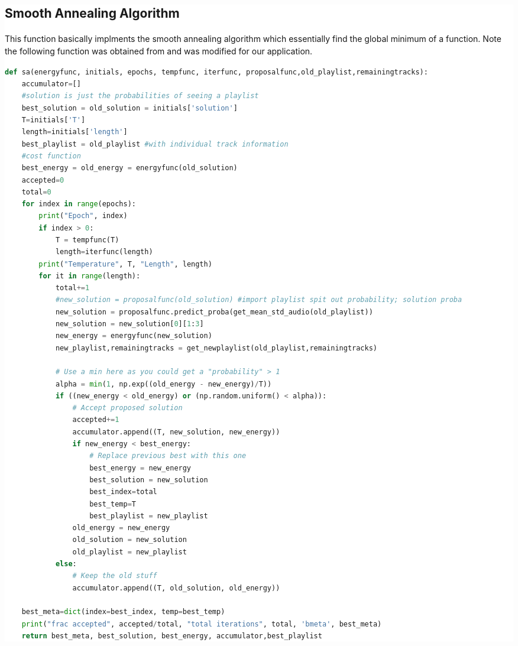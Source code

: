 ## Smooth Annealing Algorithm
This function basically implments the smooth annealing algorithm which essentially find the global minimum of a function. Note the following function was obtained from and was modified for our application.


```python
def sa(energyfunc, initials, epochs, tempfunc, iterfunc, proposalfunc,old_playlist,remainingtracks):
    accumulator=[]
    #solution is just the probabilities of seeing a playlist 
    best_solution = old_solution = initials['solution']
    T=initials['T']
    length=initials['length']
    best_playlist = old_playlist #with individual track information
    #cost function
    best_energy = old_energy = energyfunc(old_solution)
    accepted=0
    total=0
    for index in range(epochs):
        print("Epoch", index)
        if index > 0:
            T = tempfunc(T)
            length=iterfunc(length)
        print("Temperature", T, "Length", length)
        for it in range(length):
            total+=1
            #new_solution = proposalfunc(old_solution) #import playlist spit out probability; solution proba
            new_solution = proposalfunc.predict_proba(get_mean_std_audio(old_playlist))
            new_solution = new_solution[0][1:3]
            new_energy = energyfunc(new_solution)
            new_playlist,remainingtracks = get_newplaylist(old_playlist,remainingtracks)
            
            # Use a min here as you could get a "probability" > 1
            alpha = min(1, np.exp((old_energy - new_energy)/T))
            if ((new_energy < old_energy) or (np.random.uniform() < alpha)):
                # Accept proposed solution
                accepted+=1
                accumulator.append((T, new_solution, new_energy))
                if new_energy < best_energy:
                    # Replace previous best with this one
                    best_energy = new_energy
                    best_solution = new_solution
                    best_index=total
                    best_temp=T
                    best_playlist = new_playlist
                old_energy = new_energy
                old_solution = new_solution
                old_playlist = new_playlist
            else:
                # Keep the old stuff
                accumulator.append((T, old_solution, old_energy))
    
    best_meta=dict(index=best_index, temp=best_temp)
    print("frac accepted", accepted/total, "total iterations", total, 'bmeta', best_meta)
    return best_meta, best_solution, best_energy, accumulator,best_playlist

```
